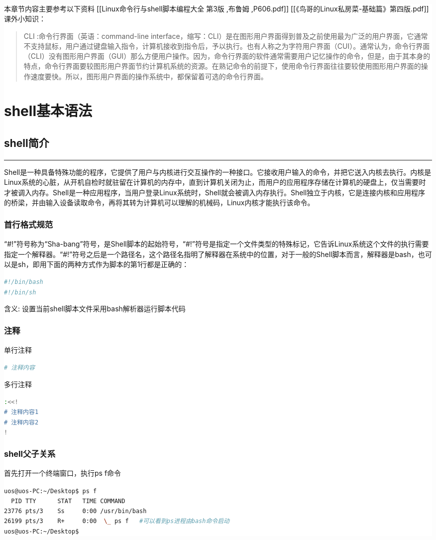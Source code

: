 本章节内容主要参考以下资料
[[Linux命令行与shell脚本编程大全  第3版  ,布鲁姆 ,P606.pdf]]
[[《鸟哥的Linux私房菜-基础篇》第四版.pdf]]
课外小知识：

> CLI :命令行界面（英语：command-line
> interface，缩写：CLI）是在图形用户界面得到普及之前使用最为广泛的用户界面，它通常不支持鼠标，用户通过键盘输入指令，计算机接收到指令后，予以执行。也有人称之为字符用户界面（CUI）。通常认为，命令行界面（CLI）没有图形用户界面（GUI）那么方便用户操作。因为，命令行界面的软件通常需要用户记忆操作的命令，但是，由于其本身的特点，命令行界面要较图形用户界面节约计算机系统的资源。在熟记命令的前提下，使用命令行界面往往要较使用图形用户界面的操作速度要快。所以，图形用户界面的操作系统中，都保留着可选的命令行界面。

# shell基本语法

## shell简介

---

Shell是一种具备特殊功能的程序，它提供了用户与内核进行交互操作的一种接口。它接收用户输入的命令，并把它送入内核去执行。内核是Linux系统的心脏，从开机自检时就驻留在计算机的内存中，直到计算机关闭为止，而用户的应用程序存储在计算机的硬盘上，仅当需要时才被调入内存。Shell是一种应用程序，当用户登录Linux系统时，Shell就会被调入内存执行。Shell独立于内核，它是连接内核和应用程序的桥梁，并由输入设备读取命令，再将其转为计算机可以理解的机械码，Linux内核才能执行该命令。

### 首行格式规范

“#!”符号称为“Sha-bang”符号，是Shell脚本的起始符号，“#!”符号是指定一个文件类型的特殊标记，它告诉Linux系统这个文件的执行需要指定一个解释器。“#!”符号之后是一个路径名，这个路径名指明了解释器在系统中的位置，对于一般的Shell脚本而言，解释器是bash，也可以是sh，即用下面的两种方式作为脚本的第1行都是正确的：

```bash
#!/bin/bash
#!/bin/sh
```

含义: 设置当前shell脚本文件采用bash解析器运行脚本代码

### 注释

单行注释

```bash
# 注释内容
```

多行注释

```bash
:<<!
# 注释内容1
# 注释内容2
!
```

### shell父子关系

首先打开一个终端窗口，执行ps f命令

```bash
uos@uos-PC:~/Desktop$ ps f
  PID TTY      STAT   TIME COMMAND
23776 pts/3    Ss     0:00 /usr/bin/bash
26199 pts/3    R+     0:00  \_ ps f   #可以看到ps进程由bash命令启动
uos@uos-PC:~/Desktop$ 
```
